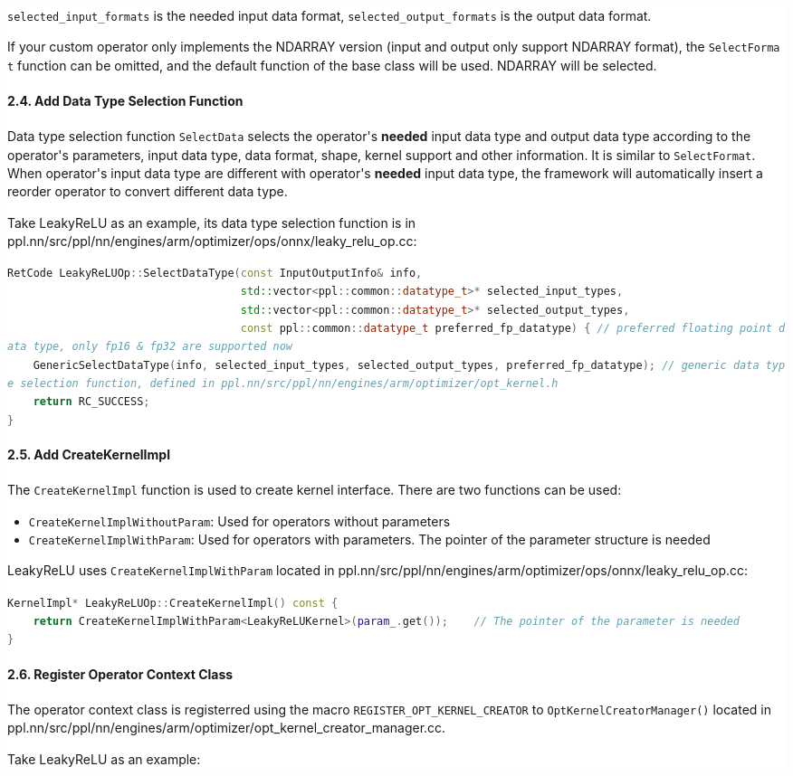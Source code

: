 `selected_input_formats` is the needed input data format, `selected_output_formats` is the output data format.

If your custom operator only implements the NDARRAY version (input and output only support NDARRAY format), the `SelectFormat` function can be omitted, and the default function of the base class will be used. NDARRAY will be selected.

#### 2.4. Add Data Type Selection Function

Data type selection function `SelectData` selects the operator's **needed** input data type and output data type according to the operator's parameters, input data type, data format, shape, kernel support and other information. It is similar to `SelectFormat`.
When operator's input data type are different with operator's **needed** input data type, the framework will automatically insert a reorder operator to convert different data type.

Take LeakyReLU as an example, its data type selection function is in ppl.nn/src/ppl/nn/engines/arm/optimizer/ops/onnx/leaky_relu_op.cc:

```c++
RetCode LeakyReLUOp::SelectDataType(const InputOutputInfo& info,
                                    std::vector<ppl::common::datatype_t>* selected_input_types,
                                    std::vector<ppl::common::datatype_t>* selected_output_types,
                                    const ppl::common::datatype_t preferred_fp_datatype) { // preferred floating point data type, only fp16 & fp32 are supported now
    GenericSelectDataType(info, selected_input_types, selected_output_types, preferred_fp_datatype); // generic data type selection function, defined in ppl.nn/src/ppl/nn/engines/arm/optimizer/opt_kernel.h
    return RC_SUCCESS;
}
```

#### 2.5. Add CreateKernelImpl

The `CreateKernelImpl` function is used to create kernel interface. There are two functions can be used:

* `CreateKernelImplWithoutParam`: Used for operators without parameters
* `CreateKernelImplWithParam`: Used for operators with parameters. The pointer of the parameter structure is needed

LeakyReLU uses `CreateKernelImplWithParam` located in ppl.nn/src/ppl/nn/engines/arm/optimizer/ops/onnx/leaky_relu_op.cc:

```c++
KernelImpl* LeakyReLUOp::CreateKernelImpl() const {
    return CreateKernelImplWithParam<LeakyReLUKernel>(param_.get());    // The pointer of the parameter is needed
}
```

#### 2.6. Register Operator Context Class

The operator context class is registerred using the macro `REGISTER_OPT_KERNEL_CREATOR` to `OptKernelCreatorManager()` located in ppl.nn/src/ppl/nn/engines/arm/optimizer/opt_kernel_creator_manager.cc.

Take LeakyReLU as an example:
